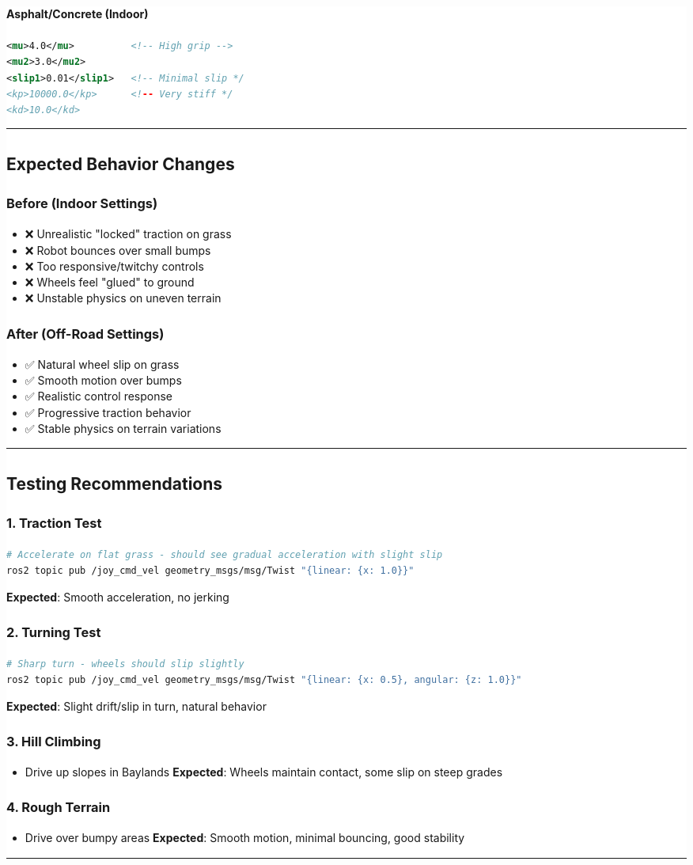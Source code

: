 #### **Asphalt/Concrete (Indoor)**
```xml
<mu>4.0</mu>          <!-- High grip -->
<mu2>3.0</mu2>
<slip1>0.01</slip1>   <!-- Minimal slip */
<kp>10000.0</kp>      <!-- Very stiff */
<kd>10.0</kd>
```

---

## Expected Behavior Changes

### Before (Indoor Settings)
- ❌ Unrealistic "locked" traction on grass
- ❌ Robot bounces over small bumps
- ❌ Too responsive/twitchy controls
- ❌ Wheels feel "glued" to ground
- ❌ Unstable physics on uneven terrain

### After (Off-Road Settings)
- ✅ Natural wheel slip on grass
- ✅ Smooth motion over bumps
- ✅ Realistic control response
- ✅ Progressive traction behavior
- ✅ Stable physics on terrain variations

---

## Testing Recommendations

### 1. **Traction Test**
```bash
# Accelerate on flat grass - should see gradual acceleration with slight slip
ros2 topic pub /joy_cmd_vel geometry_msgs/msg/Twist "{linear: {x: 1.0}}"
```
**Expected**: Smooth acceleration, no jerking

### 2. **Turning Test**
```bash
# Sharp turn - wheels should slip slightly
ros2 topic pub /joy_cmd_vel geometry_msgs/msg/Twist "{linear: {x: 0.5}, angular: {z: 1.0}}"
```
**Expected**: Slight drift/slip in turn, natural behavior

### 3. **Hill Climbing**
- Drive up slopes in Baylands
**Expected**: Wheels maintain contact, some slip on steep grades

### 4. **Rough Terrain**
- Drive over bumpy areas
**Expected**: Smooth motion, minimal bouncing, good stability

---